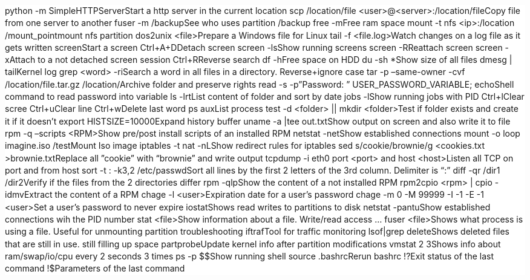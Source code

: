 <tr><td>python -m SimpleHTTPServer</td><td>Start a http server in the current location</td></tr>
<tr><td>scp /location/file &lt;user&gt;@&lt;server&gt;:/location/file</td><td>Copy file from one server to another</td></tr>
<tr><td>fuser -m /backup</td><td>See who uses partition /backup</td></tr>
<tr><td>free -m</td><td>Free ram space</td></tr>
<tr><td>mount -t nfs &lt;ip&gt;:/location /mount_point</td><td>mount nfs partition</td></tr>
<tr><td>dos2unix &lt;file&gt;</td><td>Prepare a Windows file for Linux</td></tr>
<tr><td>tail -f &lt;file.log&gt;</td><td>Watch changes on a log file as it gets written</td></tr>
<tr><td>screen</td><td>Start a screen</td></tr>
<tr><td>Ctrl+A+D</td><td>Detach screen</td></tr>
<tr><td>screen -ls</td><td>Show running screens</td></tr>
<tr><td>screen -R</td><td>Reattach screen</td></tr>
<tr><td>screen -x</td><td>Attach to a not detached screen session</td></tr>
<tr><td>Ctrl+R</td><td>Reverse search</td></tr>
<tr><td>df -h</td><td>Free space on HDD</td></tr>
<tr><td>du -sh *</td><td>Show size of all files</td></tr>
<tr><td>dmesg | tail</td><td>Kernel log</td></tr>
<tr><td>grep &lt;word&gt; -ri</td><td>Search a word in all files in a directory. Reverse+ignore case</td></tr>
<tr><td>tar -p –same-owner -cvf /location/file.tar.gz /location/</td><td>Archive folder and preserve rights</td></tr>
<tr><td>read -s -p”Password: ” USER_PASSWORD_VARIABLE; echo</td><td>Shell command to read password into variable</td></tr>
<tr><td>ls -lrt</td><td>List content of folder and sort by date</td></tr>
<tr><td>jobs -l</td><td>Show running jobs with PID</td></tr>
<tr><td>Ctrl+l</td><td>Clear scree</td></tr>
<tr><td>Ctrl+u</td><td>Clear line</td></tr>
<tr><td>Ctrl+w</td><td>Delete last word</td></tr>
<tr><td>ps aux</td><td>List process</td></tr>
<tr><td>test -d &lt;folder&gt; || mkdir &lt;folder&gt;</td><td>Test if folder exists and create it if it doesn’t</td></tr>
<tr><td>export HISTSIZE=10000</td><td>Expand history buffer</td></tr>
<tr><td>uname -a |tee out.txt</td><td>Show output on screen and also write it to file</td></tr>
<tr><td>rpm -q –scripts &lt;RPM&gt;</td><td>Show pre/post install scripts of an installed RPM</td></tr>
<tr><td>netstat -net</td><td>Show established connections</td></tr>
<tr><td>mount -o loop imagine.iso /test</td><td>Mount Iso image</td></tr>
<tr><td>iptables -t nat -nL</td><td>Show redirect rules for iptables</td></tr>
<tr><td>sed s/cookie/brownie/g &lt;cookies.txt &gt;brownie.txt</td><td>Replace all ”cookie” with “brownie” and write output</td></tr>
<tr><td>tcpdump -i eth0 port &lt;port&gt; and host &lt;host&gt;</td><td>Listen all TCP on port and from host</td></tr>
<tr><td>sort -t : -k3,2 /etc/passwd</td><td>Sort all lines by the first 2 letters of the 3rd column. Delimiter is “:”</td></tr>
<tr><td>diff -qr /dir1 /dir2</td><td>Verify if the files from the 2 directories differ</td></tr>
<tr><td>rpm -qlp</td><td>Show the content of a not installed RPM</td></tr>
<tr><td>rpm2cpio &lt;rpm&gt; | cpio -idmv</td><td>Extract the content of a RPM</td></tr>
<tr><td>chage -l &lt;user&gt;</td><td>Expiration date for a user’s password</td></tr>
<tr><td>chage -m 0 -M 99999 -I -1 -E -1 &lt;user&gt;</td><td>Set a user’s password to never expire</td></tr>
<tr><td>iostat</td><td>Shows read writes to partitions to disk</td></tr>
<tr><td>netstat -pantu</td><td>Show established connections wih the PID number</td></tr>
<tr><td>stat &lt;file&gt;</td><td>Show information about a file. Write/read access …</td></tr>
<tr><td>fuser &lt;file&gt;</td><td>Shows what process is using a file. Useful for unmounting partition troubleshooting</td></tr>
<tr><td>iftraf</td><td>Tool for traffic monitoring</td></tr>
<tr><td>lsof|grep delete</td><td>Shows deleted files that are still in use. still filling up space</td></tr>
<tr><td>partprobe</td><td>Update kernel info after partition modifications</td></tr>
<tr><td>vmstat 2 3</td><td>Shows info about ram/swap/io/cpu every 2 seconds 3 times</td></tr>
<tr><td>ps -p $$</td><td>Show running shell</td></tr>
<tr><td>source .bashrc</td><td>Rerun bashrc</td></tr>
<tr><td>!?</td><td>Exit status of the last command</td></tr>
<tr><td>!$</td><td>Parameters of the last command</td></tr>